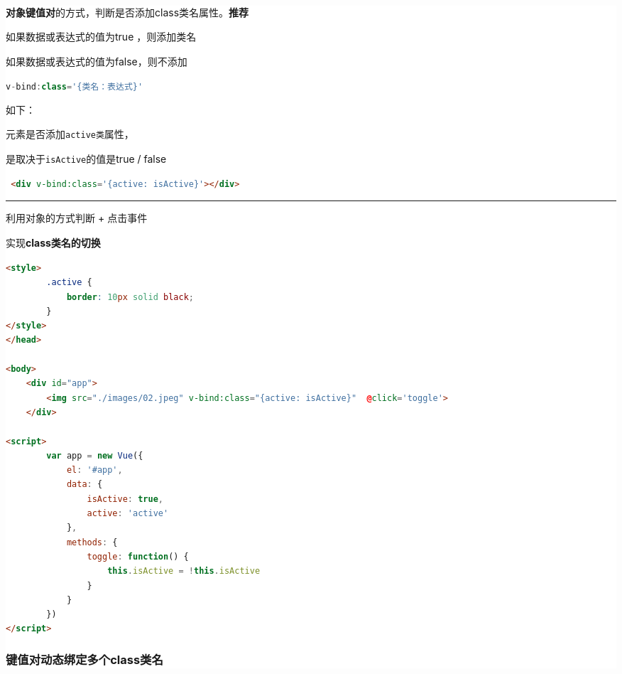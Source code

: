 **对象键值对**的方式，判断是否添加class类名属性。**推荐**

如果数据或表达式的值为true ，则添加类名

如果数据或表达式的值为false，则不添加

```js
v-bind:class='{类名：表达式}'
```

如下：

元素是否添加`active类`属性，

是取决于`isActive`的值是true / false

```html
 <div v-bind:class='{active: isActive}'></div>
```

---

利用对象的方式判断 + 点击事件

实现**class类名的切换**

```html
<style>
		.active {
            border: 10px solid black;
        }
</style>
</head>

<body>
    <div id="app">
        <img src="./images/02.jpeg" v-bind:class="{active: isActive}"  @click='toggle'>
    </div>

<script>
        var app = new Vue({
            el: '#app',
            data: {
                isActive: true,
                active: 'active'
            },
            methods: {
                toggle: function() {
                    this.isActive = !this.isActive
                }
            }
        })
</script>
```



### 键值对动态绑定多个class类名
